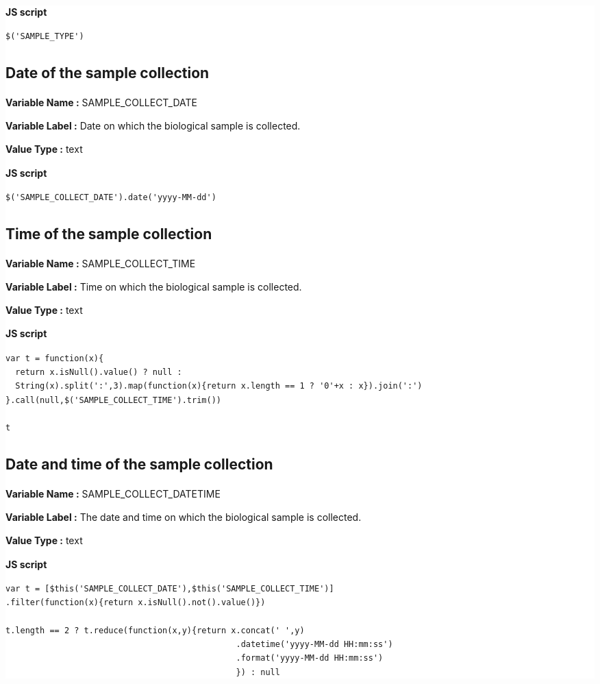 **JS script**

```{javascript}
$('SAMPLE_TYPE')
```



Date of the sample collection
---

**Variable Name  :** SAMPLE_COLLECT_DATE

**Variable Label :** Date on which the biological sample is collected.

**Value Type     :** text

**JS script**

```{javascript}
$('SAMPLE_COLLECT_DATE').date('yyyy-MM-dd')
```



Time of the sample collection
---

**Variable Name  :** SAMPLE_COLLECT_TIME

**Variable Label :** Time on which the biological sample is collected.

**Value Type     :** text

**JS script**

```{javascript}
var t = function(x){
  return x.isNull().value() ? null : 
  String(x).split(':',3).map(function(x){return x.length == 1 ? '0'+x : x}).join(':')
}.call(null,$('SAMPLE_COLLECT_TIME').trim())

t
```



Date and time of the sample collection
---

**Variable Name  :** SAMPLE_COLLECT_DATETIME

**Variable Label :** The date and time on which the biological sample is collected.

**Value Type     :** text

**JS script**

```{javascript}
var t = [$this('SAMPLE_COLLECT_DATE'),$this('SAMPLE_COLLECT_TIME')]
.filter(function(x){return x.isNull().not().value()})

t.length == 2 ? t.reduce(function(x,y){return x.concat(' ',y)
                                               .datetime('yyyy-MM-dd HH:mm:ss')
                                               .format('yyyy-MM-dd HH:mm:ss')
                                               }) : null
```
